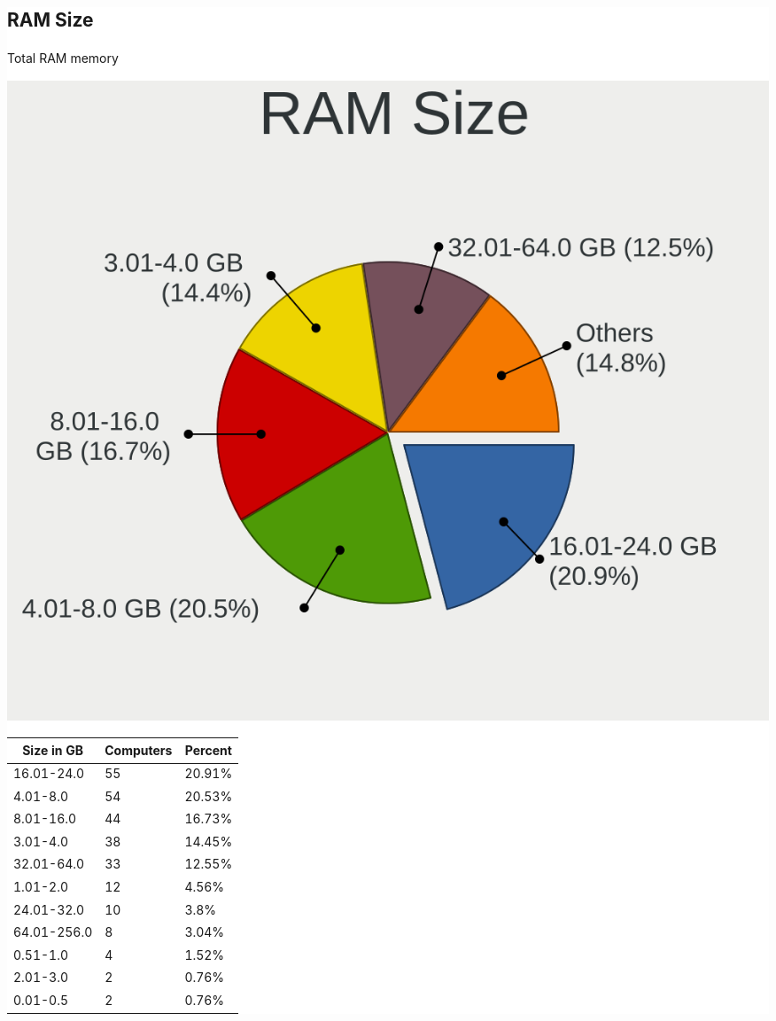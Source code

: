 RAM Size
--------

Total RAM memory

![RAM Size](./All/images/pie_chart/node_ram_total.svg)


| Size in GB      | Computers | Percent |
|-----------------|-----------|---------|
| 16.01-24.0      | 55        | 20.91%  |
| 4.01-8.0        | 54        | 20.53%  |
| 8.01-16.0       | 44        | 16.73%  |
| 3.01-4.0        | 38        | 14.45%  |
| 32.01-64.0      | 33        | 12.55%  |
| 1.01-2.0        | 12        | 4.56%   |
| 24.01-32.0      | 10        | 3.8%    |
| 64.01-256.0     | 8         | 3.04%   |
| 0.51-1.0        | 4         | 1.52%   |
| 2.01-3.0        | 2         | 0.76%   |
| 0.01-0.5        | 2         | 0.76%   |
